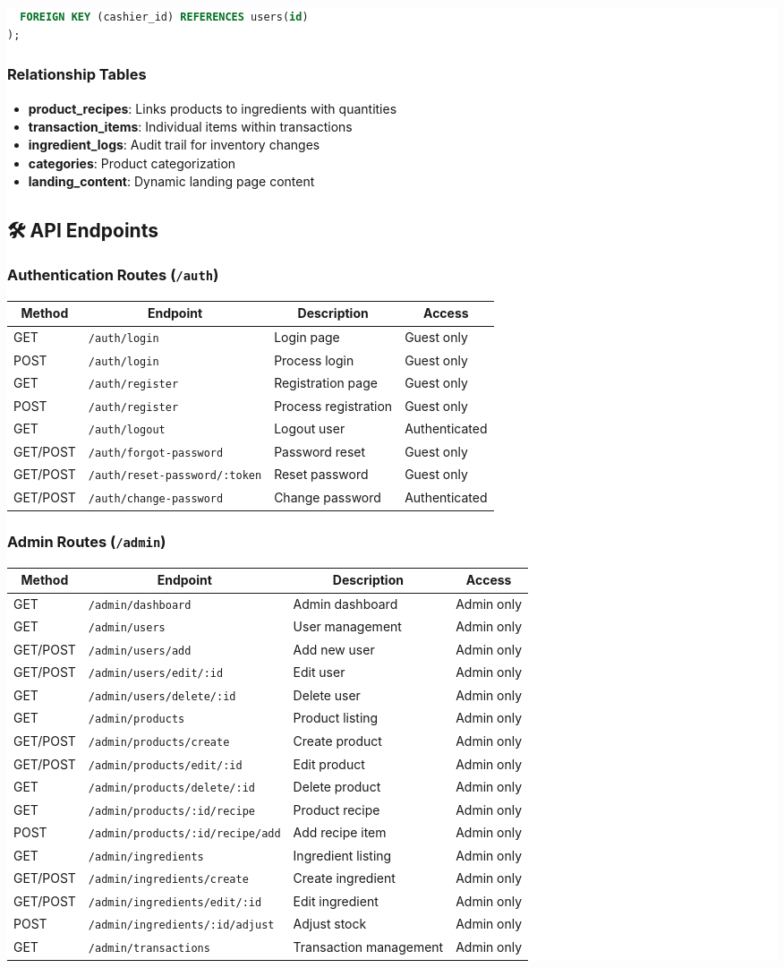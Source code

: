 ```sql
  FOREIGN KEY (cashier_id) REFERENCES users(id)
);
```

### Relationship Tables
- **product_recipes**: Links products to ingredients with quantities
- **transaction_items**: Individual items within transactions
- **ingredient_logs**: Audit trail for inventory changes
- **categories**: Product categorization
- **landing_content**: Dynamic landing page content

## 🛠️ API Endpoints

### Authentication Routes (`/auth`)
| Method | Endpoint | Description | Access |
|--------|----------|-------------|--------|
| GET | `/auth/login` | Login page | Guest only |
| POST | `/auth/login` | Process login | Guest only |
| GET | `/auth/register` | Registration page | Guest only |
| POST | `/auth/register` | Process registration | Guest only |
| GET | `/auth/logout` | Logout user | Authenticated |
| GET/POST | `/auth/forgot-password` | Password reset | Guest only |
| GET/POST | `/auth/reset-password/:token` | Reset password | Guest only |
| GET/POST | `/auth/change-password` | Change password | Authenticated |

### Admin Routes (`/admin`)
| Method | Endpoint | Description | Access |
|--------|----------|-------------|--------|
| GET | `/admin/dashboard` | Admin dashboard | Admin only |
| GET | `/admin/users` | User management | Admin only |
| GET/POST | `/admin/users/add` | Add new user | Admin only |
| GET/POST | `/admin/users/edit/:id` | Edit user | Admin only |
| GET | `/admin/users/delete/:id` | Delete user | Admin only |
| GET | `/admin/products` | Product listing | Admin only |
| GET/POST | `/admin/products/create` | Create product | Admin only |
| GET/POST | `/admin/products/edit/:id` | Edit product | Admin only |
| GET | `/admin/products/delete/:id` | Delete product | Admin only |
| GET | `/admin/products/:id/recipe` | Product recipe | Admin only |
| POST | `/admin/products/:id/recipe/add` | Add recipe item | Admin only |
| GET | `/admin/ingredients` | Ingredient listing | Admin only |
| GET/POST | `/admin/ingredients/create` | Create ingredient | Admin only |
| GET/POST | `/admin/ingredients/edit/:id` | Edit ingredient | Admin only |
| POST | `/admin/ingredients/:id/adjust` | Adjust stock | Admin only |
| GET | `/admin/transactions` | Transaction management | Admin only |